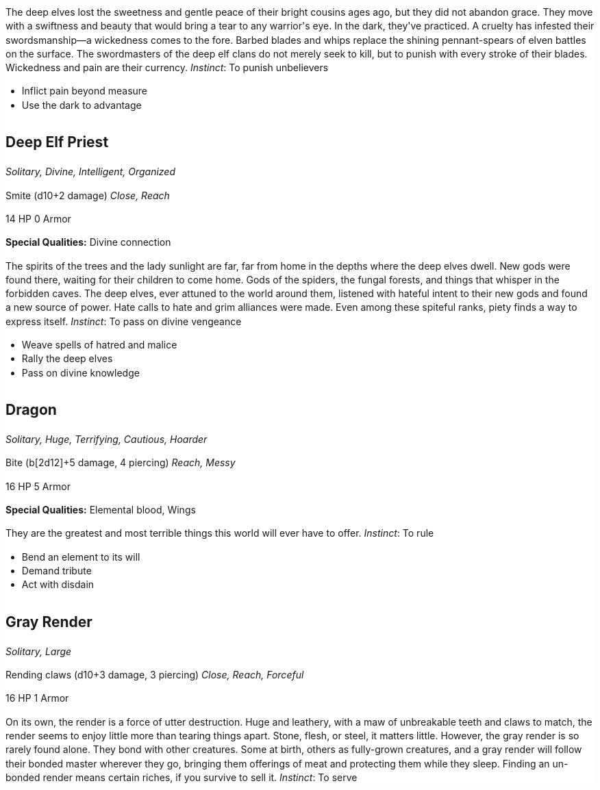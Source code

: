 The deep elves lost the sweetness and gentle peace of their bright cousins ages ago, but they did not abandon grace. They move with a swiftness and beauty that would bring a tear to any warrior's eye. In the dark, they've practiced. A cruelty has infested their swordsmanship—a wickedness comes to the fore. Barbed blades and whips replace the shining pennant-spears of elven battles on the surface. The swordmasters of the deep elf clans do not merely seek to kill, but to punish with every stroke of their blades. Wickedness and pain are their currency. *Instinct*: To punish unbelievers

- Inflict pain beyond measure
- Use the dark to advantage

## Deep Elf Priest

*Solitary, Divine, Intelligent, Organized*

Smite (d10+2 damage) *Close, Reach*

14 HP 0 Armor

**Special Qualities:** Divine connection

The spirits of the trees and the lady sunlight are far, far from home in the depths where the deep elves dwell. New gods were found there, waiting for their children to come home. Gods of the spiders, the fungal forests, and things that whisper in the forbidden caves. The deep elves, ever attuned to the world around them, listened with hateful intent to their new gods and found a new source of power. Hate calls to hate and grim alliances were made. Even among these spiteful ranks, piety finds a way to express itself. *Instinct*: To pass on divine vengeance

- Weave spells of hatred and malice
- Rally the deep elves
- Pass on divine knowledge

## Dragon

*Solitary, Huge, Terrifying, Cautious, Hoarder*

Bite (b[2d12]+5 damage, 4 piercing) *Reach, Messy*

16 HP 5 Armor

**Special Qualities:** Elemental blood, Wings

They are the greatest and most terrible things this world will ever have to offer. *Instinct*: To rule

- Bend an element to its will
- Demand tribute
- Act with disdain

## Gray Render

*Solitary, Large*

Rending claws (d10+3 damage, 3 piercing) *Close, Reach, Forceful*

16 HP 1 Armor

On its own, the render is a force of utter destruction. Huge and leathery,
with a maw of unbreakable teeth and claws to match, the render seems to enjoy little more than tearing things apart. Stone, flesh, or steel, it matters little. However, the gray render is so rarely found alone. They bond with other creatures. Some at birth, others as fully-grown creatures, and a gray render will follow their bonded master wherever they go, bringing them offerings of meat and protecting them while they sleep. Finding an un-bonded render means certain riches, if you survive to sell it. *Instinct*: To serve
